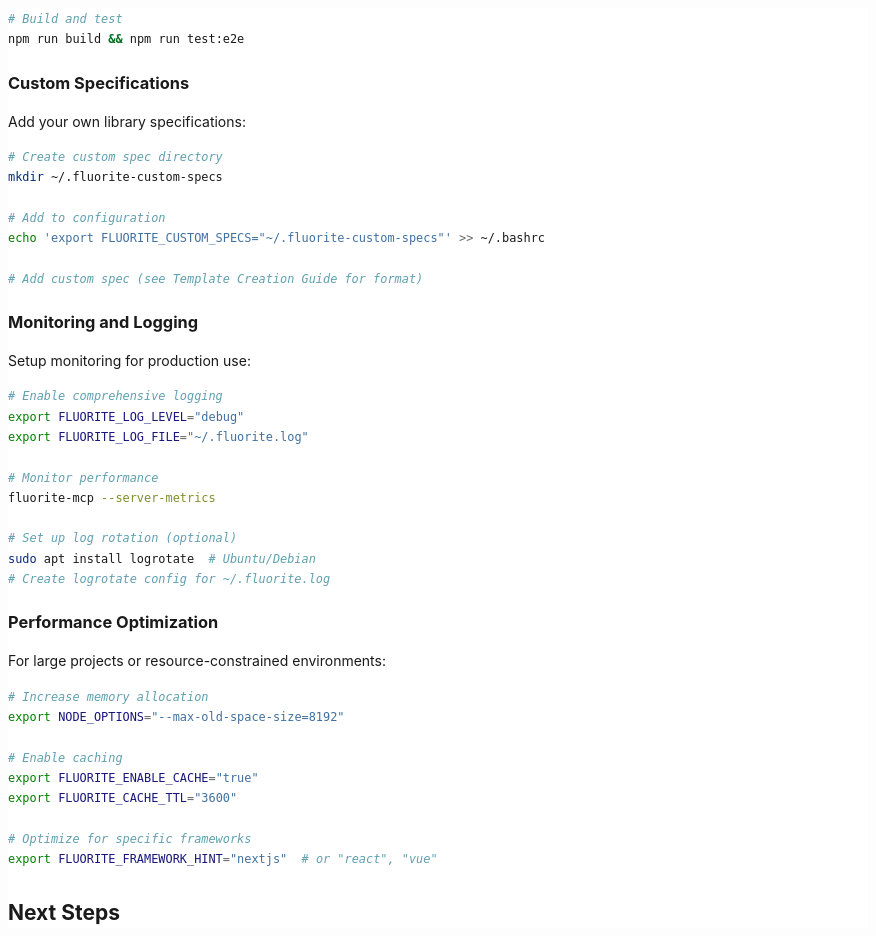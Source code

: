 ```bash
# Build and test
npm run build && npm run test:e2e
```

### Custom Specifications

Add your own library specifications:

```bash
# Create custom spec directory
mkdir ~/.fluorite-custom-specs

# Add to configuration
echo 'export FLUORITE_CUSTOM_SPECS="~/.fluorite-custom-specs"' >> ~/.bashrc

# Add custom spec (see Template Creation Guide for format)
```

### Monitoring and Logging

Setup monitoring for production use:

```bash
# Enable comprehensive logging
export FLUORITE_LOG_LEVEL="debug"
export FLUORITE_LOG_FILE="~/.fluorite.log"

# Monitor performance
fluorite-mcp --server-metrics

# Set up log rotation (optional)
sudo apt install logrotate  # Ubuntu/Debian
# Create logrotate config for ~/.fluorite.log
```

### Performance Optimization

For large projects or resource-constrained environments:

```bash
# Increase memory allocation
export NODE_OPTIONS="--max-old-space-size=8192"

# Enable caching
export FLUORITE_ENABLE_CACHE="true"
export FLUORITE_CACHE_TTL="3600"

# Optimize for specific frameworks
export FLUORITE_FRAMEWORK_HINT="nextjs"  # or "react", "vue"
```

## Next Steps
